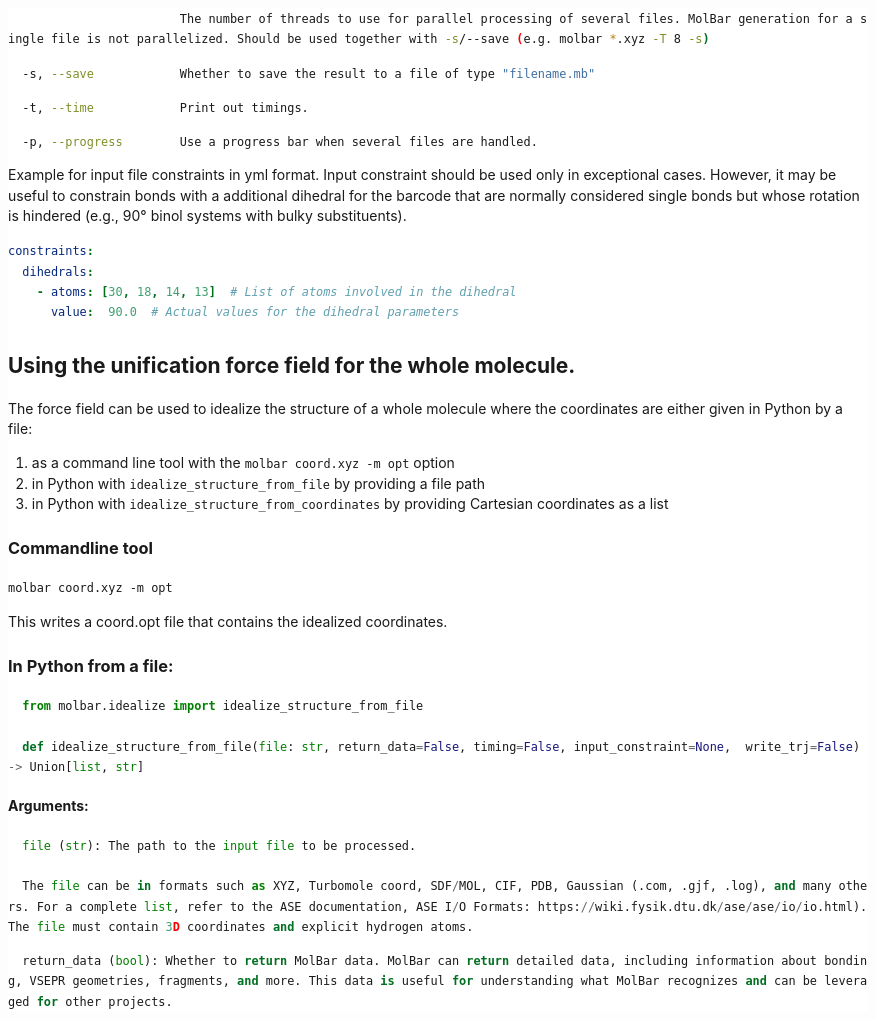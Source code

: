```bash
                        The number of threads to use for parallel processing of several files. MolBar generation for a single file is not parallelized. Should be used together with -s/--save (e.g. molbar *.xyz -T 8 -s)
```
```bash
  -s, --save            Whether to save the result to a file of type "filename.mb"
```
```bash
  -t, --time            Print out timings.
```
```bash
  -p, --progress        Use a progress bar when several files are handled.
```

Example for input file constraints in yml format. Input constraint should be used only in exceptional cases. However, it may be useful to constrain bonds with a additional dihedral for the barcode that are normally considered single bonds but whose rotation is hindered (e.g., 90° binol systems with bulky substituents).

```yml
constraints:
  dihedrals:
    - atoms: [30, 18, 14, 13]  # List of atoms involved in the dihedral
      value:  90.0  # Actual values for the dihedral parameters
```



## Using the unification force field for the whole molecule.

The force field can be used to idealize the structure of a whole molecule where the coordinates are either given in Python by a file:

1. as a command line tool with the ```molbar coord.xyz -m opt``` option
2. in Python with ```idealize_structure_from_file``` by providing a file path
3. in Python with ```idealize_structure_from_coordinates``` by providing Cartesian coordinates as a list
 

### Commandline tool
```text
molbar coord.xyz -m opt
```
This writes a coord.opt file that contains the idealized coordinates.

### In Python from a file:
```python
  from molbar.idealize import idealize_structure_from_file

  def idealize_structure_from_file(file: str, return_data=False, timing=False, input_constraint=None,  write_trj=False) -> Union[list, str]
```
#### Arguments:
```python
  file (str): The path to the input file to be processed. 
  
  The file can be in formats such as XYZ, Turbomole coord, SDF/MOL, CIF, PDB, Gaussian (.com, .gjf, .log), and many others. For a complete list, refer to the ASE documentation, ASE I/O Formats: https://wiki.fysik.dtu.dk/ase/ase/io/io.html). The file must contain 3D coordinates and explicit hydrogen atoms.
```
```python
  return_data (bool): Whether to return MolBar data. MolBar can return detailed data, including information about bonding, VSEPR geometries, fragments, and more. This data is useful for understanding what MolBar recognizes and can be leveraged for other projects.
```
```python
```